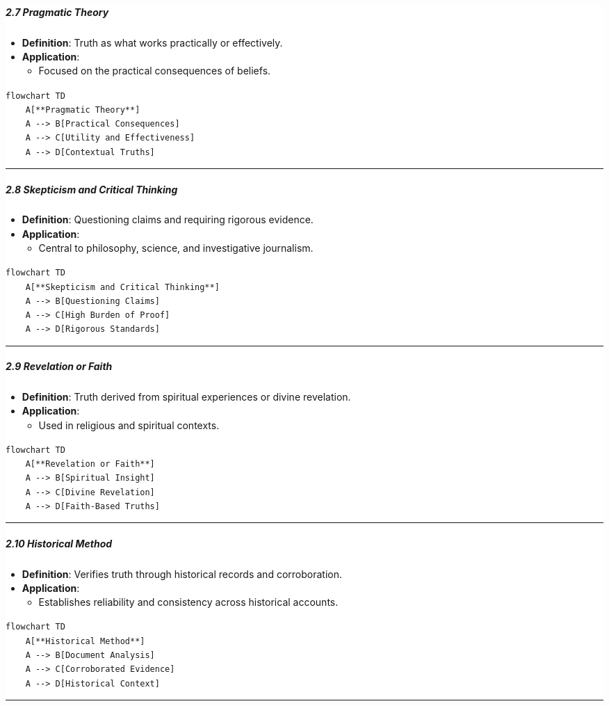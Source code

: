 
##### **2.7 Pragmatic Theory**

- **Definition**: Truth as what works practically or effectively.
- **Application**:
  - Focused on the practical consequences of beliefs.

```mermaid
flowchart TD
    A[**Pragmatic Theory**]
    A --> B[Practical Consequences]
    A --> C[Utility and Effectiveness]
    A --> D[Contextual Truths]
```

---

##### **2.8 Skepticism and Critical Thinking**

- **Definition**: Questioning claims and requiring rigorous evidence.
- **Application**:
  - Central to philosophy, science, and investigative journalism.

```mermaid
flowchart TD
    A[**Skepticism and Critical Thinking**]
    A --> B[Questioning Claims]
    A --> C[High Burden of Proof]
    A --> D[Rigorous Standards]
```

---

##### **2.9 Revelation or Faith**

- **Definition**: Truth derived from spiritual experiences or divine revelation.
- **Application**:
  - Used in religious and spiritual contexts.

```mermaid
flowchart TD
    A[**Revelation or Faith**]
    A --> B[Spiritual Insight]
    A --> C[Divine Revelation]
    A --> D[Faith-Based Truths]
```

---

##### **2.10 Historical Method**

- **Definition**: Verifies truth through historical records and corroboration.
- **Application**:
  - Establishes reliability and consistency across historical accounts.

```mermaid
flowchart TD
    A[**Historical Method**]
    A --> B[Document Analysis]
    A --> C[Corroborated Evidence]
    A --> D[Historical Context]
```

---
